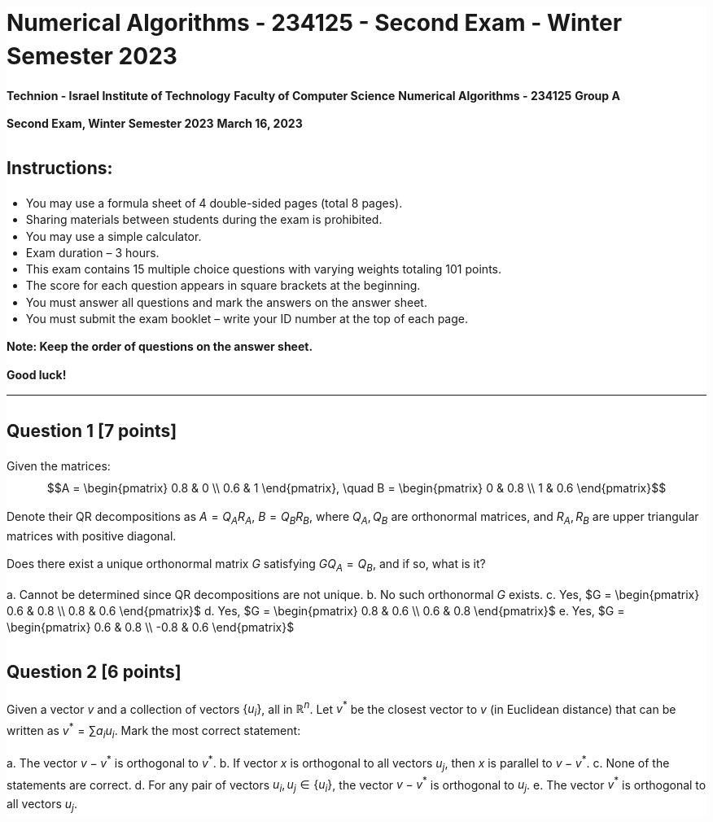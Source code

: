 # Numerical Algorithms - 234125 - Second Exam - Winter Semester 2023

**Technion - Israel Institute of Technology**
**Faculty of Computer Science**
**Numerical Algorithms - 234125**
**Group A**

**Second Exam, Winter Semester 2023**
**March 16, 2023**

## Instructions:
- You may use a formula sheet of 4 double-sided pages (total 8 pages).
- Sharing materials between students during the exam is prohibited.
- You may use a simple calculator.
- Exam duration – 3 hours.
- This exam contains 15 multiple choice questions with varying weights totaling 101 points.
- The score for each question appears in square brackets at the beginning.
- You must answer all questions and mark the answers on the answer sheet.
- You must submit the exam booklet – write your ID number at the top of each page.

**Note: Keep the order of questions on the answer sheet.**

**Good luck!**

---

## Question 1 [7 points]
Given the matrices:
$$A = \begin{pmatrix} 0.8 & 0 \\ 0.6 & 1 \end{pmatrix}, \quad B = \begin{pmatrix} 0 & 0.8 \\ 1 & 0.6 \end{pmatrix}$$

Denote their QR decompositions as $A = Q_A R_A$, $B = Q_B R_B$, where $Q_A, Q_B$ are orthonormal matrices, and $R_A, R_B$ are upper triangular matrices with positive diagonal.

Does there exist a unique orthonormal matrix $G$ satisfying $GQ_A = Q_B$, and if so, what is it?

a. Cannot be determined since QR decompositions are not unique.
b. No such orthonormal $G$ exists.
c. Yes, $G = \begin{pmatrix} 0.6 & 0.8 \\ 0.8 & 0.6 \end{pmatrix}$
d. Yes, $G = \begin{pmatrix} 0.8 & 0.6 \\ 0.6 & 0.8 \end{pmatrix}$
e. Yes, $G = \begin{pmatrix} 0.6 & 0.8 \\ -0.8 & 0.6 \end{pmatrix}$

## Question 2 [6 points]
Given a vector $v$ and a collection of vectors $\{u_i\}$, all in $\mathbb{R}^n$. Let $v^*$ be the closest vector to $v$ (in Euclidean distance) that can be written as $v^* = \sum a_i u_i$. Mark the most correct statement:

a. The vector $v - v^*$ is orthogonal to $v^*$.
b. If vector $x$ is orthogonal to all vectors $u_j$, then $x$ is parallel to $v - v^*$.
c. None of the statements are correct.
d. For any pair of vectors $u_i, u_j \in \{u_i\}$, the vector $v - v^*$ is orthogonal to $u_j$.
e. The vector $v^*$ is orthogonal to all vectors $u_j$.
